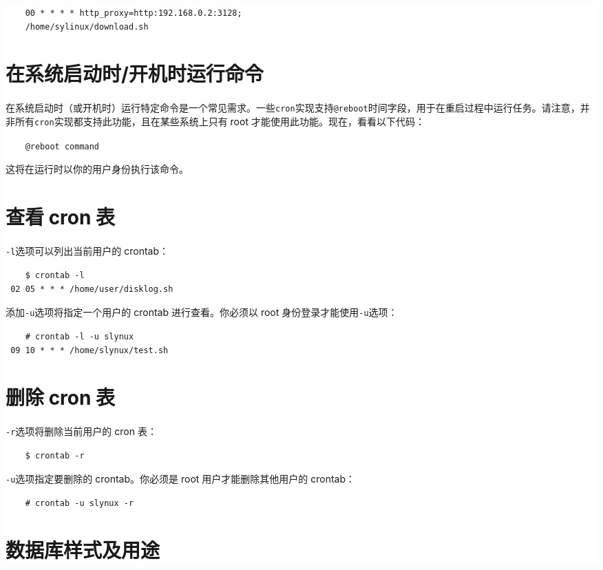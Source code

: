 ```
    00 * * * * http_proxy=http:192.168.0.2:3128;   
    /home/sylinux/download.sh

```

# 在系统启动时/开机时运行命令

在系统启动时（或开机时）运行特定命令是一个常见需求。一些`cron`实现支持`@reboot`时间字段，用于在重启过程中运行任务。请注意，并非所有`cron`实现都支持此功能，且在某些系统上只有 root 才能使用此功能。现在，看看以下代码：

```
    @reboot command

```

这将在运行时以你的用户身份执行该命令。

# 查看 cron 表

`-l`选项可以列出当前用户的 crontab：

```
    $ crontab -l
 02 05 * * * /home/user/disklog.sh

```

添加`-u`选项将指定一个用户的 crontab 进行查看。你必须以 root 身份登录才能使用`-u`选项：

```
    # crontab -l -u slynux
 09 10 * * * /home/slynux/test.sh

```

# 删除 cron 表

`-r`选项将删除当前用户的 cron 表：

```
    $ crontab -r

```

`-u`选项指定要删除的 crontab。你必须是 root 用户才能删除其他用户的 crontab：

```
    # crontab -u slynux -r

```

# 数据库样式及用途
